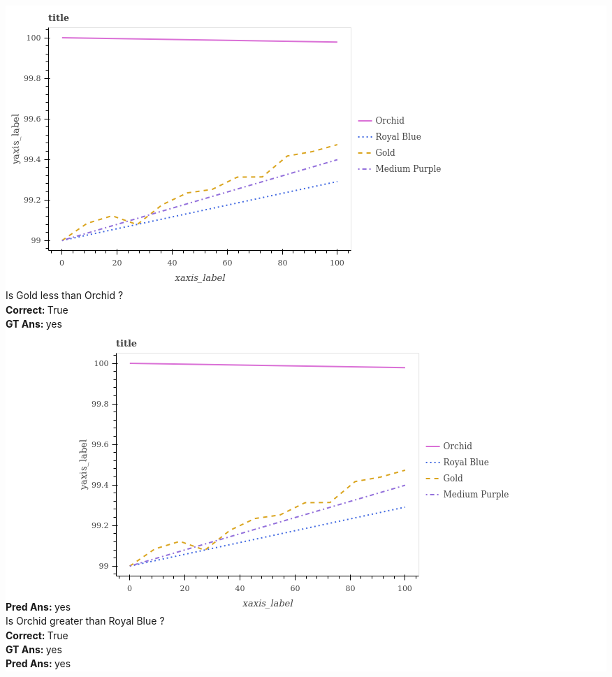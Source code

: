 <tr>
<td>
<img src=images/8.png></img> <br>
Is Gold less than Orchid ? <br>
<b>Correct: </b>True <br>
<b>GT Ans: </b>yes <br>
<b>Pred Ans: </b>yes </td>
</tr>

<tr>
<td>
<img src=images/8.png></img> <br>
Is Orchid greater than Royal Blue ? <br>
<b>Correct: </b>True <br>
<b>GT Ans: </b>yes <br>
<b>Pred Ans: </b>yes </td>
</tr>
